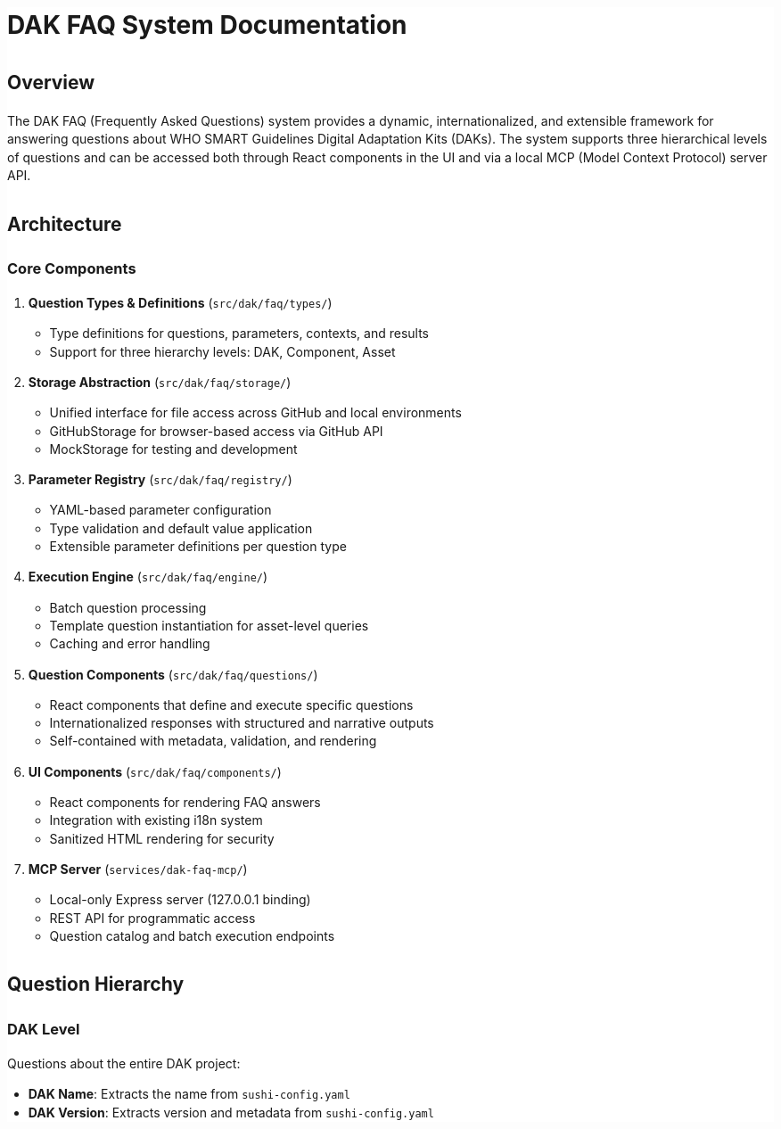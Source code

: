 # DAK FAQ System Documentation

## Overview

The DAK FAQ (Frequently Asked Questions) system provides a dynamic, internationalized, and extensible framework for answering questions about WHO SMART Guidelines Digital Adaptation Kits (DAKs). The system supports three hierarchical levels of questions and can be accessed both through React components in the UI and via a local MCP (Model Context Protocol) server API.

## Architecture

### Core Components

1. **Question Types & Definitions** (`src/dak/faq/types/`)
   - Type definitions for questions, parameters, contexts, and results
   - Support for three hierarchy levels: DAK, Component, Asset

2. **Storage Abstraction** (`src/dak/faq/storage/`)
   - Unified interface for file access across GitHub and local environments
   - GitHubStorage for browser-based access via GitHub API
   - MockStorage for testing and development

3. **Parameter Registry** (`src/dak/faq/registry/`)
   - YAML-based parameter configuration
   - Type validation and default value application
   - Extensible parameter definitions per question type

4. **Execution Engine** (`src/dak/faq/engine/`)
   - Batch question processing
   - Template question instantiation for asset-level queries
   - Caching and error handling

5. **Question Components** (`src/dak/faq/questions/`)
   - React components that define and execute specific questions
   - Internationalized responses with structured and narrative outputs
   - Self-contained with metadata, validation, and rendering

6. **UI Components** (`src/dak/faq/components/`)
   - React components for rendering FAQ answers
   - Integration with existing i18n system
   - Sanitized HTML rendering for security

7. **MCP Server** (`services/dak-faq-mcp/`)
   - Local-only Express server (127.0.0.1 binding)
   - REST API for programmatic access
   - Question catalog and batch execution endpoints

## Question Hierarchy

### DAK Level
Questions about the entire DAK project:
- **DAK Name**: Extracts the name from `sushi-config.yaml`
- **DAK Version**: Extracts version and metadata from `sushi-config.yaml`
